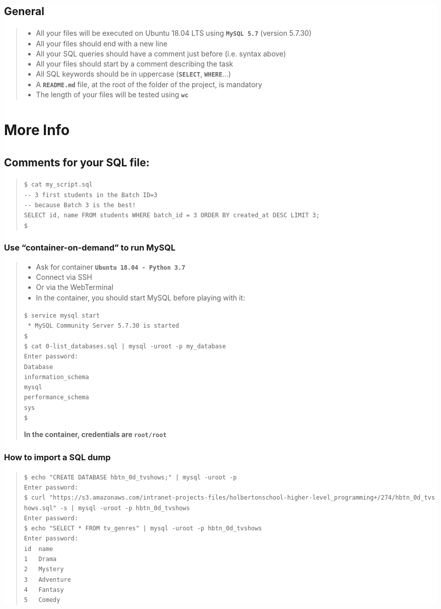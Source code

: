 ## General
> -   All your files will be executed on Ubuntu 18.04 LTS using **`MySQL 5.7`** (version 5.7.30)
> -   All your files should end with a new line
> -   All your SQL queries should have a comment just before (i.e. syntax above)
> -   All your files should start by a comment describing the task
> -   All SQL keywords should be in uppercase (**`SELECT`**, **`WHERE`**…)
> -   A **`README.md`** file, at the root of the folder of the project, is mandatory
> -   The length of your files will be tested using **`wc`**

# More Info

## Comments for your SQL file:
>
> ```
> $ cat my_script.sql
> -- 3 first students in the Batch ID=3
> -- because Batch 3 is the best!
> SELECT id, name FROM students WHERE batch_id = 3 ORDER BY created_at DESC LIMIT 3;
> $
> ```

### Use “container-on-demand” to run MySQL
> 
> -   Ask for container **`Ubuntu 18.04 - Python 3.7`**
> -   Connect via SSH
> -   Or via the WebTerminal
> -   In the container, you should start MySQL before playing with it:
>
> ```
> $ service mysql start
>  * MySQL Community Server 5.7.30 is started
> $
> $ cat 0-list_databases.sql | mysql -uroot -p my_database
> Enter password: 
> Database
> information_schema
> mysql
> performance_schema
> sys
> $
> ```
> 
> **In the container, credentials are **`root/root`****

### How to import a SQL dump
> 
> ```
> $ echo "CREATE DATABASE hbtn_0d_tvshows;" | mysql -uroot -p
> Enter password: 
> $ curl "https://s3.amazonaws.com/intranet-projects-files/holbertonschool-higher-level_programming+/274/hbtn_0d_tvshows.sql" -s | mysql -uroot -p hbtn_0d_tvshows
> Enter password: 
> $ echo "SELECT * FROM tv_genres" | mysql -uroot -p hbtn_0d_tvshows
> Enter password: 
> id  name
> 1   Drama
> 2   Mystery
> 3   Adventure
> 4   Fantasy
> 5   Comedy